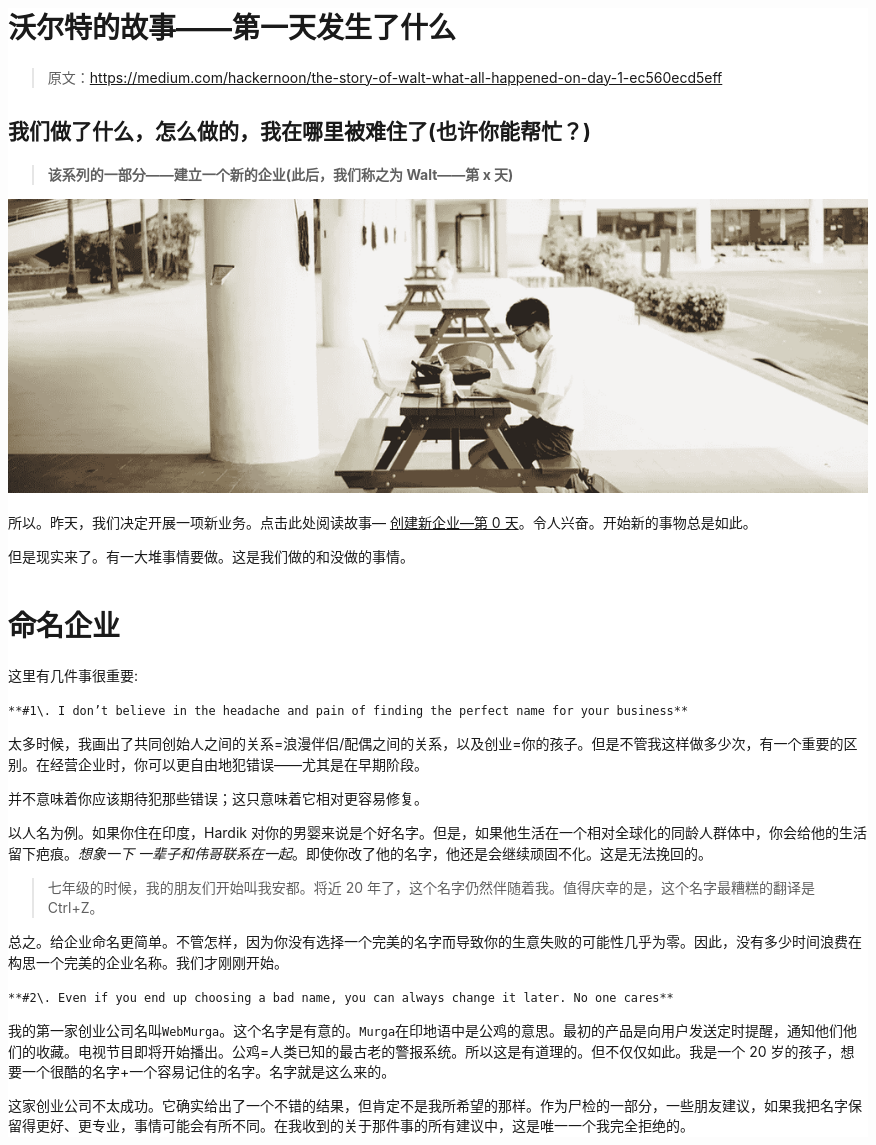 # 沃尔特的故事——第一天发生了什么

> 原文：<https://medium.com/hackernoon/the-story-of-walt-what-all-happened-on-day-1-ec560ecd5eff>

## 我们做了什么，怎么做的，我在哪里被难住了(也许你能帮忙？)

> **该系列的一部分——建立一个新的企业(此后，我们称之为 Walt——第 x 天)**

![](img/e898a76efd87d4dd67388e8d6e4e1bdc.png)

所以。昨天，我们决定开展一项新业务。点击此处阅读故事— [创建新企业—第 0 天](https://hackernoon.com/building-a-new-business-day-0-b470b6bbf14a)。令人兴奋。开始新的事物总是如此。

但是现实来了。有一大堆事情要做。这是我们做的和没做的事情。

# 命名企业

这里有几件事很重要:

`**#1\. I don’t believe in the headache and pain of finding the perfect name for your business**`

太多时候，我画出了共同创始人之间的关系=浪漫伴侣/配偶之间的关系，以及创业=你的孩子。但是不管我这样做多少次，有一个重要的区别。在经营企业时，你可以更自由地犯错误——尤其是在早期阶段。

并不意味着你应该期待犯那些错误；这只意味着它相对更容易修复。

以人名为例。如果你住在印度，Hardik 对你的男婴来说是个好名字。但是，如果他生活在一个相对全球化的同龄人群体中，你会给他的生活留下疤痕。*想象一下* *一辈子和伟哥联系在一起*。即使你改了他的名字，他还是会继续顽固不化。这是无法挽回的。

> 七年级的时候，我的朋友们开始叫我安都。将近 20 年了，这个名字仍然伴随着我。值得庆幸的是，这个名字最糟糕的翻译是 Ctrl+Z。

总之。给企业命名更简单。不管怎样，因为你没有选择一个完美的名字而导致你的生意失败的可能性几乎为零。因此，没有多少时间浪费在构思一个完美的企业名称。我们才刚刚开始。

`**#2\. Even if you end up choosing a bad name, you can always change it later. No one cares**`

我的第一家创业公司名叫`WebMurga`。这个名字是有意的。`Murga`在印地语中是公鸡的意思。最初的产品是向用户发送定时提醒，通知他们他们的收藏。电视节目即将开始播出。公鸡=人类已知的最古老的警报系统。所以这是有道理的。但不仅仅如此。我是一个 20 岁的孩子，想要一个很酷的名字+一个容易记住的名字。名字就是这么来的。

这家创业公司不太成功。它确实给出了一个不错的结果，但肯定不是我所希望的那样。作为尸检的一部分，一些朋友建议，如果我把名字保留得更好、更专业，事情可能会有所不同。在我收到的关于那件事的所有建议中，这是唯一一个我完全拒绝的。
